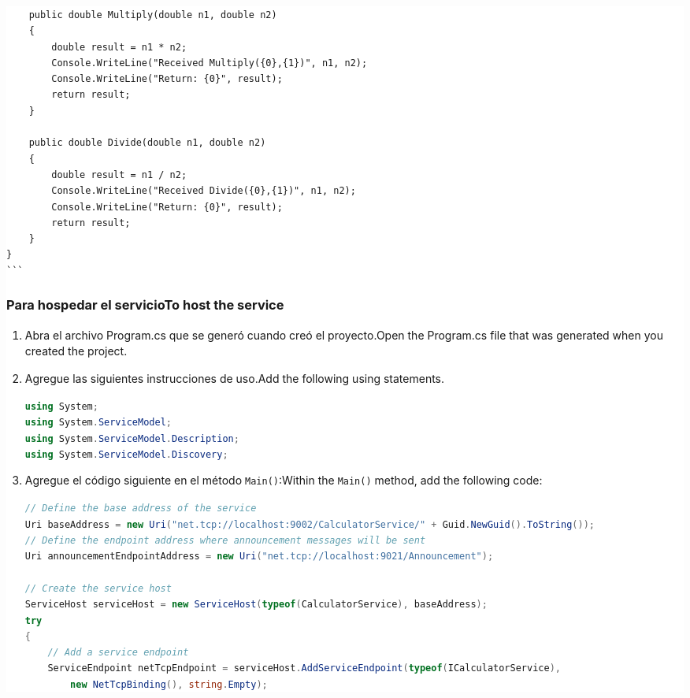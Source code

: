         public double Multiply(double n1, double n2)
        {
            double result = n1 * n2;
            Console.WriteLine("Received Multiply({0},{1})", n1, n2);
            Console.WriteLine("Return: {0}", result);
            return result;
        }

        public double Divide(double n1, double n2)
        {
            double result = n1 / n2;
            Console.WriteLine("Received Divide({0},{1})", n1, n2);
            Console.WriteLine("Return: {0}", result);
            return result;
        }
    }
    ```

### <a name="to-host-the-service"></a><span data-ttu-id="4ef47-115">Para hospedar el servicio</span><span class="sxs-lookup"><span data-stu-id="4ef47-115">To host the service</span></span>

1. <span data-ttu-id="4ef47-116">Abra el archivo Program.cs que se generó cuando creó el proyecto.</span><span class="sxs-lookup"><span data-stu-id="4ef47-116">Open the Program.cs file that was generated when you created the project.</span></span>

2. <span data-ttu-id="4ef47-117">Agregue las siguientes instrucciones de uso.</span><span class="sxs-lookup"><span data-stu-id="4ef47-117">Add the following using statements.</span></span>

    ```csharp
    using System;
    using System.ServiceModel;
    using System.ServiceModel.Description;
    using System.ServiceModel.Discovery;
    ```

3. <span data-ttu-id="4ef47-118">Agregue el código siguiente en el método `Main()`:</span><span class="sxs-lookup"><span data-stu-id="4ef47-118">Within the `Main()` method, add the following code:</span></span>

    ```csharp
    // Define the base address of the service
    Uri baseAddress = new Uri("net.tcp://localhost:9002/CalculatorService/" + Guid.NewGuid().ToString());
    // Define the endpoint address where announcement messages will be sent
    Uri announcementEndpointAddress = new Uri("net.tcp://localhost:9021/Announcement");

    // Create the service host
    ServiceHost serviceHost = new ServiceHost(typeof(CalculatorService), baseAddress);
    try
    {
        // Add a service endpoint
        ServiceEndpoint netTcpEndpoint = serviceHost.AddServiceEndpoint(typeof(ICalculatorService),
            new NetTcpBinding(), string.Empty);
